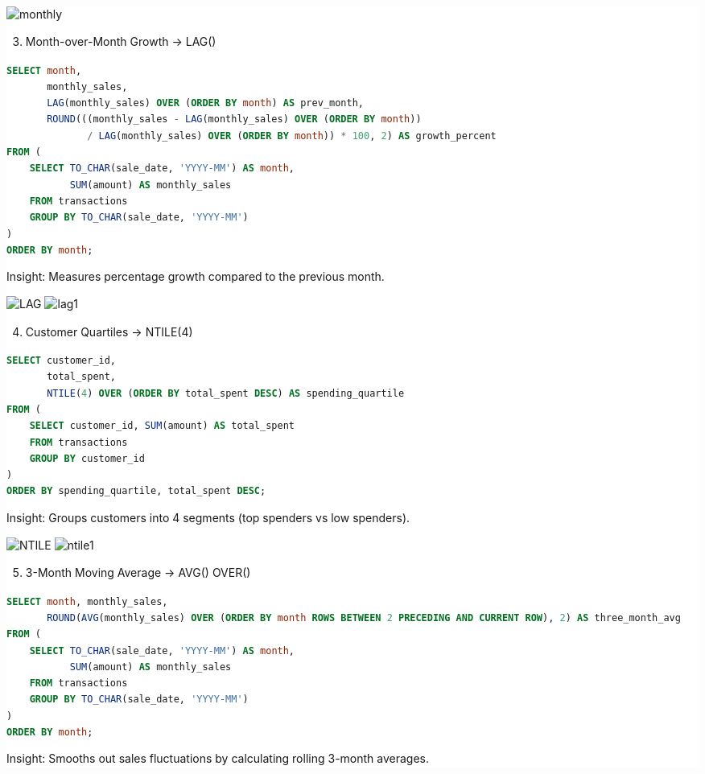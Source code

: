 <img width="354" height="65" alt="monthly" src="https://github.com/user-attachments/assets/758f98d2-f837-417c-8b3f-2c107f7e4871" />

3. Month-over-Month Growth → LAG()

```sql
SELECT month,
       monthly_sales,
       LAG(monthly_sales) OVER (ORDER BY month) AS prev_month,
       ROUND(((monthly_sales - LAG(monthly_sales) OVER (ORDER BY month)) 
              / LAG(monthly_sales) OVER (ORDER BY month)) * 100, 2) AS growth_percent
FROM (
    SELECT TO_CHAR(sale_date, 'YYYY-MM') AS month,
           SUM(amount) AS monthly_sales
    FROM transactions
    GROUP BY TO_CHAR(sale_date, 'YYYY-MM')
)
ORDER BY month;
```
Insight: Measures percentage growth compared to the previous month.

<img width="662" height="232" alt="LAG" src="https://github.com/user-attachments/assets/05e65891-1897-4929-9e8d-bfc4bafa3df9" />
<img width="476" height="68" alt="lag1" src="https://github.com/user-attachments/assets/c978b12b-6018-4cf5-a264-296ad05b277d" />

4. Customer Quartiles → NTILE(4)
```sql
SELECT customer_id,
       total_spent,
       NTILE(4) OVER (ORDER BY total_spent DESC) AS spending_quartile
FROM (
    SELECT customer_id, SUM(amount) AS total_spent
    FROM transactions
    GROUP BY customer_id
)
ORDER BY spending_quartile, total_spent DESC;
```
Insight: Groups customers into 4 segments (top spenders vs low spenders).

<img width="536" height="180" alt="NTILE" src="https://github.com/user-attachments/assets/783801dd-3d49-488f-a371-cf3c4ee8a8b6" />

<img width="374" height="67" alt="ntile1" src="https://github.com/user-attachments/assets/bc99a0df-94de-4a76-ace9-885a01a5953e" />

5. 3-Month Moving Average → AVG() OVER()
```sql
SELECT month, monthly_sales,
       ROUND(AVG(monthly_sales) OVER (ORDER BY month ROWS BETWEEN 2 PRECEDING AND CURRENT ROW), 2) AS three_month_avg
FROM (
    SELECT TO_CHAR(sale_date, 'YYYY-MM') AS month,
           SUM(amount) AS monthly_sales
    FROM transactions
    GROUP BY TO_CHAR(sale_date, 'YYYY-MM')
)
ORDER BY month;
```
Insight: Smooths out sales fluctuations by calculating rolling 3-month averages.
